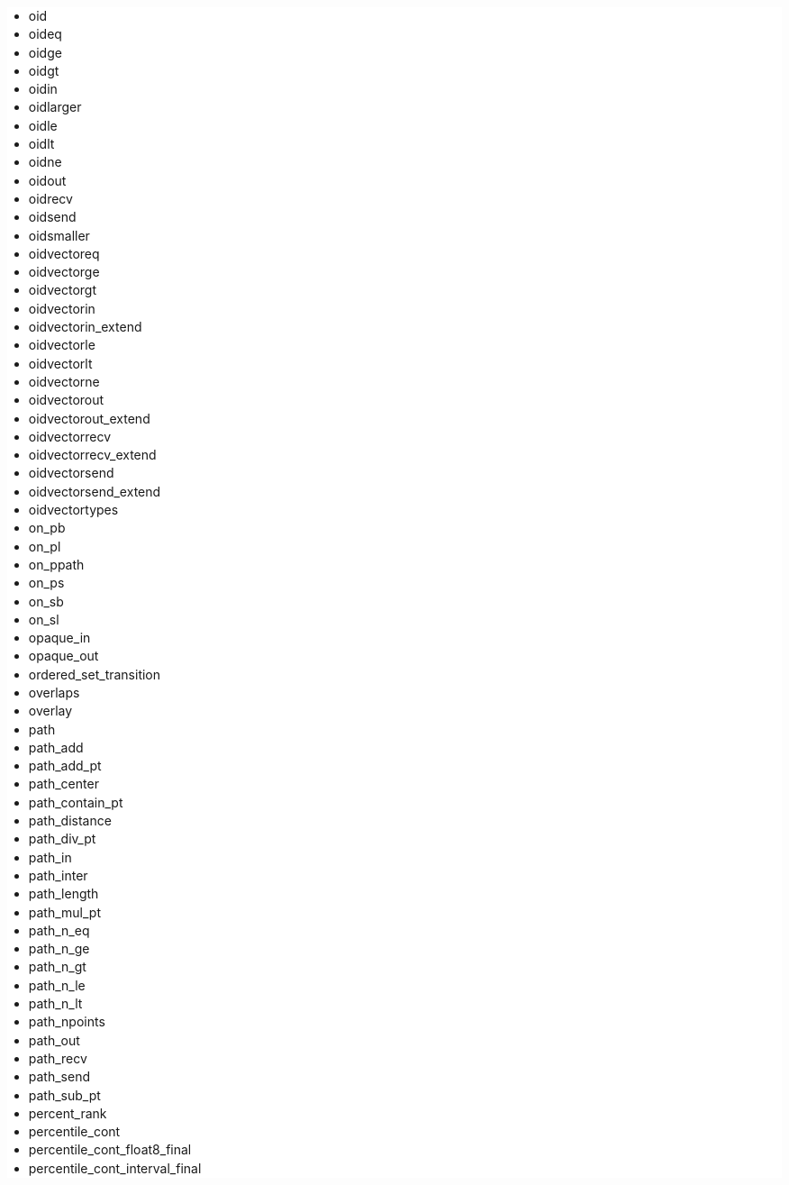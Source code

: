 -   oid
-   oideq
-   oidge
-   oidgt
-   oidin
-   oidlarger
-   oidle
-   oidlt
-   oidne
-   oidout
-   oidrecv
-   oidsend
-   oidsmaller
-   oidvectoreq
-   oidvectorge
-   oidvectorgt
-   oidvectorin
-   oidvectorin\_extend
-   oidvectorle
-   oidvectorlt
-   oidvectorne
-   oidvectorout
-   oidvectorout\_extend
-   oidvectorrecv
-   oidvectorrecv\_extend
-   oidvectorsend
-   oidvectorsend\_extend
-   oidvectortypes
-   on\_pb
-   on\_pl
-   on\_ppath
-   on\_ps
-   on\_sb
-   on\_sl
-   opaque\_in
-   opaque\_out
-   ordered\_set\_transition
-   overlaps
-   overlay
-   path
-   path\_add
-   path\_add\_pt
-   path\_center
-   path\_contain\_pt
-   path\_distance
-   path\_div\_pt
-   path\_in
-   path\_inter
-   path\_length
-   path\_mul\_pt
-   path\_n\_eq
-   path\_n\_ge
-   path\_n\_gt
-   path\_n\_le
-   path\_n\_lt
-   path\_npoints
-   path\_out
-   path\_recv
-   path\_send
-   path\_sub\_pt
-   percent\_rank
-   percentile\_cont
-   percentile\_cont\_float8\_final
-   percentile\_cont\_interval\_final